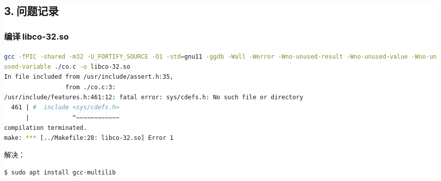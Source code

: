 ## 3. 问题记录

### 编译 libco-32.so

```bash
gcc -fPIC -shared -m32 -U_FORTIFY_SOURCE -O1 -std=gnu11 -ggdb -Wall -Werror -Wno-unused-result -Wno-unused-value -Wno-unused-variable ./co.c -o libco-32.so 
In file included from /usr/include/assert.h:35,
                 from ./co.c:3:
/usr/include/features.h:461:12: fatal error: sys/cdefs.h: No such file or directory
  461 | #  include <sys/cdefs.h>
      |            ^~~~~~~~~~~~~
compilation terminated.
make: *** [../Makefile:28: libco-32.so] Error 1
```

解决：

```bash
$ sudo apt install gcc-multilib
```
